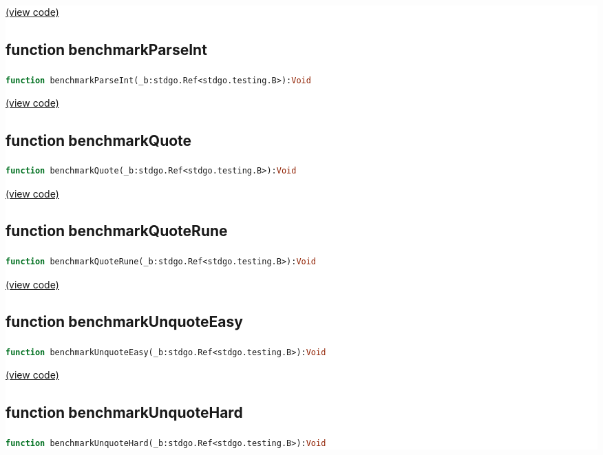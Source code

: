 



[\(view code\)](<./Strconv.hx#L3546>)


## function benchmarkParseInt


```haxe
function benchmarkParseInt(_b:stdgo.Ref<stdgo.testing.B>):Void
```





[\(view code\)](<./Strconv.hx#L2628>)


## function benchmarkQuote


```haxe
function benchmarkQuote(_b:stdgo.Ref<stdgo.testing.B>):Void
```





[\(view code\)](<./Strconv.hx#L3692>)


## function benchmarkQuoteRune


```haxe
function benchmarkQuoteRune(_b:stdgo.Ref<stdgo.testing.B>):Void
```





[\(view code\)](<./Strconv.hx#L3700>)


## function benchmarkUnquoteEasy


```haxe
function benchmarkUnquoteEasy(_b:stdgo.Ref<stdgo.testing.B>):Void
```





[\(view code\)](<./Strconv.hx#L3831>)


## function benchmarkUnquoteHard


```haxe
function benchmarkUnquoteHard(_b:stdgo.Ref<stdgo.testing.B>):Void
```
